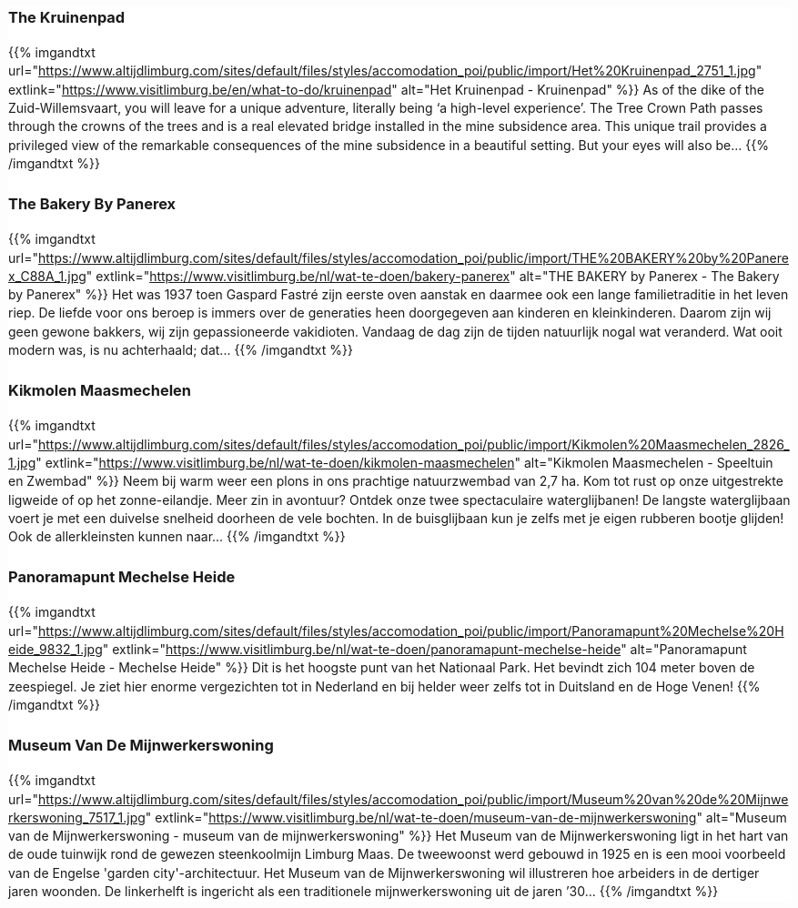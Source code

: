 ### The Kruinenpad

{{% imgandtxt url="https://www.altijdlimburg.com/sites/default/files/styles/accomodation_poi/public/import/Het%20Kruinenpad_2751_1.jpg" extlink="https://www.visitlimburg.be/en/what-to-do/kruinenpad" alt="Het Kruinenpad - Kruinenpad" %}}
As of the dike of the Zuid-Willemsvaart, you will leave for a unique adventure, literally being ‘a high-level experience’. The Tree Crown Path passes through the crowns of the trees and is a real elevated bridge installed in the mine subsidence area. This unique trail provides a privileged view of the remarkable consequences of the mine subsidence in a beautiful setting. But your eyes will also be...
{{% /imgandtxt %}}

### The Bakery By Panerex

{{% imgandtxt url="https://www.altijdlimburg.com/sites/default/files/styles/accomodation_poi/public/import/THE%20BAKERY%20by%20Panerex_C88A_1.jpg" extlink="https://www.visitlimburg.be/nl/wat-te-doen/bakery-panerex" alt="THE BAKERY by Panerex - The Bakery by Panerex" %}}
Het was 1937 toen Gaspard Fastré zijn eerste oven aanstak en daarmee ook een lange familietraditie in het leven riep. De liefde voor ons beroep is immers over de generaties heen doorgegeven aan kinderen en kleinkinderen. Daarom zijn wij geen gewone bakkers, wij zijn gepassioneerde vakidioten. Vandaag de dag zijn de tijden natuurlijk nogal wat veranderd. Wat ooit modern was, is nu achterhaald; dat...
{{% /imgandtxt %}}

### Kikmolen Maasmechelen

{{% imgandtxt url="https://www.altijdlimburg.com/sites/default/files/styles/accomodation_poi/public/import/Kikmolen%20Maasmechelen_2826_1.jpg" extlink="https://www.visitlimburg.be/nl/wat-te-doen/kikmolen-maasmechelen" alt="Kikmolen Maasmechelen - Speeltuin en Zwembad" %}}
Neem bij warm weer een plons in ons prachtige natuurzwembad van 2,7 ha. Kom tot rust op onze uitgestrekte ligweide of op het zonne-eilandje. Meer zin in avontuur? Ontdek onze twee spectaculaire waterglijbanen! De langste waterglijbaan voert je met een duivelse snelheid doorheen de vele bochten. In de buisglijbaan kun je zelfs met je eigen rubberen bootje glijden! Ook de allerkleinsten kunnen naar...
{{% /imgandtxt %}}

### Panoramapunt Mechelse Heide

{{% imgandtxt url="https://www.altijdlimburg.com/sites/default/files/styles/accomodation_poi/public/import/Panoramapunt%20Mechelse%20Heide_9832_1.jpg" extlink="https://www.visitlimburg.be/nl/wat-te-doen/panoramapunt-mechelse-heide" alt="Panoramapunt Mechelse Heide - Mechelse Heide" %}}
Dit is het hoogste punt van het Nationaal Park. Het bevindt zich 104 meter boven de zeespiegel. Je ziet hier enorme vergezichten tot in Nederland en bij helder weer zelfs tot in Duitsland en de Hoge Venen!
{{% /imgandtxt %}}

### Museum Van De Mijnwerkerswoning

{{% imgandtxt url="https://www.altijdlimburg.com/sites/default/files/styles/accomodation_poi/public/import/Museum%20van%20de%20Mijnwerkerswoning_7517_1.jpg" extlink="https://www.visitlimburg.be/nl/wat-te-doen/museum-van-de-mijnwerkerswoning" alt="Museum van de Mijnwerkerswoning - museum van de mijnwerkerswoning" %}}
Het Museum van de Mijnwerkerswoning ligt in het hart van de oude tuinwijk rond de gewezen steenkoolmijn Limburg Maas. De tweewoonst werd gebouwd in 1925 en is een mooi voorbeeld van de Engelse 'garden city'-architectuur. Het Museum van de Mijnwerkerswoning wil illustreren hoe arbeiders in de dertiger jaren woonden. De linkerhelft is ingericht als een traditionele mijnwerkerswoning uit de jaren ’30...
{{% /imgandtxt %}}
